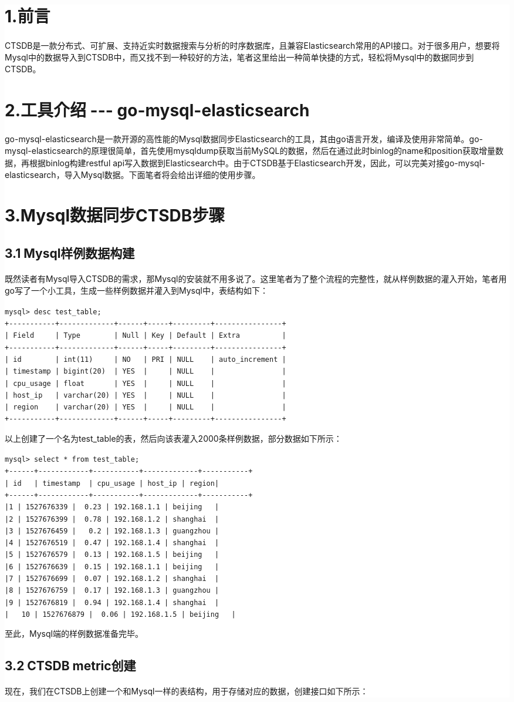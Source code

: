 # 1.前言 #
CTSDB是一款分布式、可扩展、支持近实时数据搜索与分析的时序数据库，且兼容Elasticsearch常用的API接口。对于很多用户，想要将Mysql中的数据导入到CTSDB中，而又找不到一种较好的方法，笔者这里给出一种简单快捷的方式，轻松将Mysql中的数据同步到CTSDB。
# 2.工具介绍 --- go-mysql-elasticsearch #
go-mysql-elasticsearch是一款开源的高性能的Mysql数据同步Elasticsearch的工具，其由go语言开发，编译及使用非常简单。go-mysql-elasticsearch的原理很简单，首先使用mysqldump获取当前MySQL的数据，然后在通过此时binlog的name和position获取增量数据，再根据binlog构建restful api写入数据到Elasticsearch中。由于CTSDB基于Elasticsearch开发，因此，可以完美对接go-mysql-elasticsearch，导入Mysql数据。下面笔者将会给出详细的使用步骤。
# 3.Mysql数据同步CTSDB步骤 #
## 3.1 Mysql样例数据构建 ##
既然读者有Mysql导入CTSDB的需求，那Mysql的安装就不用多说了。这里笔者为了整个流程的完整性，就从样例数据的灌入开始，笔者用go写了一个小工具，生成一些样例数据并灌入到Mysql中，表结构如下：<br>
	
    mysql> desc test_table;
	+-----------+-------------+------+-----+---------+----------------+
	| Field     | Type        | Null | Key | Default | Extra          |
	+-----------+-------------+------+-----+---------+----------------+
	| id        | int(11)     | NO   | PRI | NULL    | auto_increment |
	| timestamp | bigint(20)  | YES  |     | NULL    |                |
	| cpu_usage | float       | YES  |     | NULL    |                |
	| host_ip   | varchar(20) | YES  |     | NULL    |                |
	| region    | varchar(20) | YES  |     | NULL    |                |
	+-----------+-------------+------+-----+---------+----------------+
以上创建了一个名为test_table的表，然后向该表灌入2000条样例数据，部分数据如下所示：<br>

    mysql> select * from test_table;
    +------+------------+-----------+-------------+-----------+
    | id   | timestamp  | cpu_usage | host_ip | region|
    +------+------------+-----------+-------------+-----------+
    |1 | 1527676339 |  0.23 | 192.168.1.1 | beijing   |
    |2 | 1527676399 |  0.78 | 192.168.1.2 | shanghai  |
    |3 | 1527676459 |   0.2 | 192.168.1.3 | guangzhou |
    |4 | 1527676519 |  0.47 | 192.168.1.4 | shanghai  |
    |5 | 1527676579 |  0.13 | 192.168.1.5 | beijing   |
    |6 | 1527676639 |  0.15 | 192.168.1.1 | beijing   |
    |7 | 1527676699 |  0.07 | 192.168.1.2 | shanghai  |
    |8 | 1527676759 |  0.17 | 192.168.1.3 | guangzhou |
    |9 | 1527676819 |  0.94 | 192.168.1.4 | shanghai  |
    |   10 | 1527676879 |  0.06 | 192.168.1.5 | beijing   |
至此，Mysql端的样例数据准备完毕。
## 3.2 CTSDB metric创建 ##
 现在，我们在CTSDB上创建一个和Mysql一样的表结构，用于存储对应的数据，创建接口如下所示：<br>
